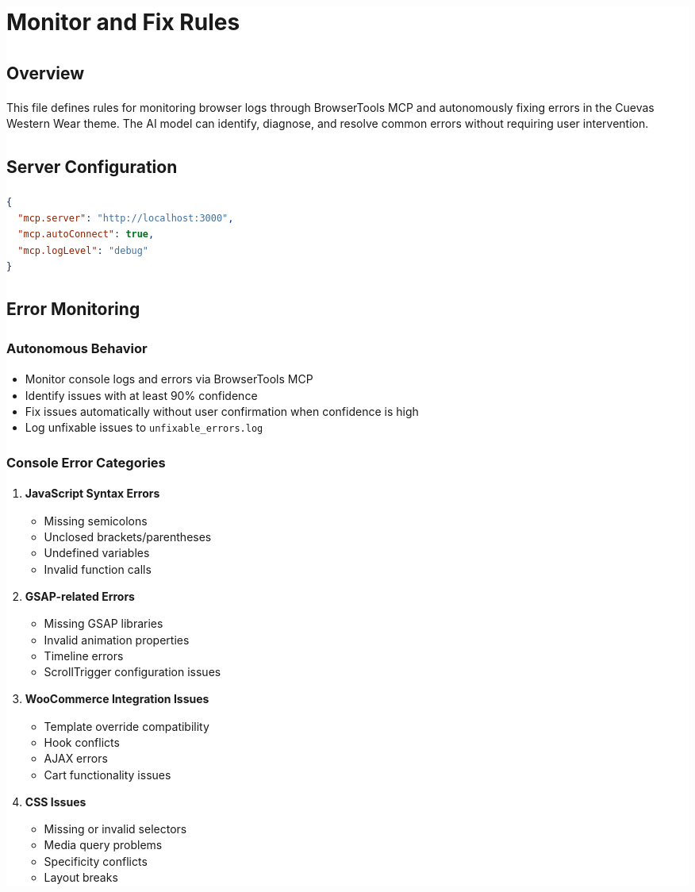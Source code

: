 # Monitor and Fix Rules

## Overview
This file defines rules for monitoring browser logs through BrowserTools MCP and autonomously fixing errors in the Cuevas Western Wear theme. The AI model can identify, diagnose, and resolve common errors without requiring user intervention.

## Server Configuration
```json
{
  "mcp.server": "http://localhost:3000",
  "mcp.autoConnect": true,
  "mcp.logLevel": "debug"
}
```

## Error Monitoring

### Autonomous Behavior
- Monitor console logs and errors via BrowserTools MCP
- Identify issues with at least 90% confidence
- Fix issues automatically without user confirmation when confidence is high
- Log unfixable issues to `unfixable_errors.log`

### Console Error Categories
1. **JavaScript Syntax Errors**
   - Missing semicolons
   - Unclosed brackets/parentheses
   - Undefined variables
   - Invalid function calls

2. **GSAP-related Errors**
   - Missing GSAP libraries
   - Invalid animation properties
   - Timeline errors
   - ScrollTrigger configuration issues

3. **WooCommerce Integration Issues**
   - Template override compatibility
   - Hook conflicts
   - AJAX errors
   - Cart functionality issues

4. **CSS Issues**
   - Missing or invalid selectors
   - Media query problems
   - Specificity conflicts
   - Layout breaks
